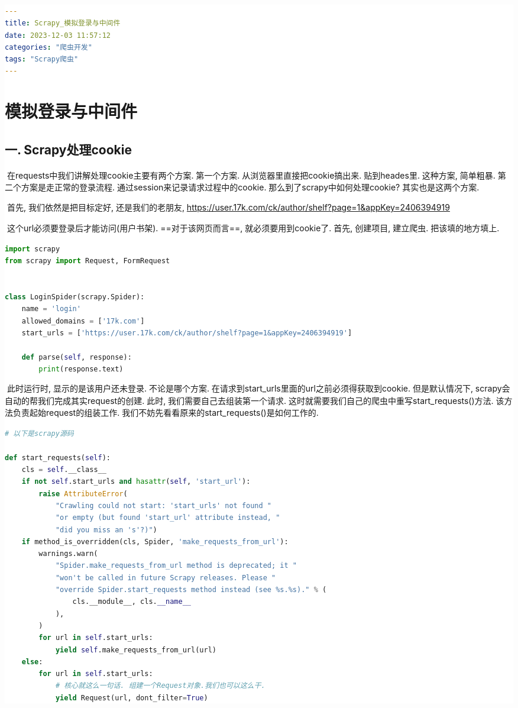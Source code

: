 ```yaml
---
title: Scrapy_模拟登录与中间件
date: 2023-12-03 11:57:12
categories: "爬虫开发"
tags: "Scrapy爬虫"
---
```

# 模拟登录与中间件



## 一. Scrapy处理cookie

​		在requests中我们讲解处理cookie主要有两个方案. 第一个方案. 从浏览器里直接把cookie搞出来. 贴到heades里. 这种方案, 简单粗暴. 第二个方案是走正常的登录流程. 通过session来记录请求过程中的cookie. 那么到了scrapy中如何处理cookie?  其实也是这两个方案. 

​		首先, 我们依然是把目标定好,  还是我们的老朋友, https://user.17k.com/ck/author/shelf?page=1&appKey=2406394919

​		这个url必须要登录后才能访问(用户书架). ==对于该网页而言==, 就必须要用到cookie了. 首先, 创建项目, 建立爬虫. 把该填的地方填上. 

```python
import scrapy
from scrapy import Request, FormRequest


class LoginSpider(scrapy.Spider):
    name = 'login'
    allowed_domains = ['17k.com']
    start_urls = ['https://user.17k.com/ck/author/shelf?page=1&appKey=2406394919']

    def parse(self, response):
        print(response.text)

```

​		此时运行时, 显示的是该用户还未登录. 不论是哪个方案. 在请求到start_urls里面的url之前必须得获取到cookie. 但是默认情况下, scrapy会自动的帮我们完成其实request的创建. 此时, 我们需要自己去组装第一个请求. 这时就需要我们自己的爬虫中重写start_requests()方法. 该方法负责起始request的组装工作. 我们不妨先看看原来的start_requests()是如何工作的. 

```python
# 以下是scrapy源码

def start_requests(self):
    cls = self.__class__
    if not self.start_urls and hasattr(self, 'start_url'):
        raise AttributeError(
            "Crawling could not start: 'start_urls' not found "
            "or empty (but found 'start_url' attribute instead, "
            "did you miss an 's'?)")
    if method_is_overridden(cls, Spider, 'make_requests_from_url'):
        warnings.warn(
            "Spider.make_requests_from_url method is deprecated; it "
            "won't be called in future Scrapy releases. Please "
            "override Spider.start_requests method instead (see %s.%s)." % (
                cls.__module__, cls.__name__
            ),
        )
        for url in self.start_urls:
            yield self.make_requests_from_url(url)
    else:
        for url in self.start_urls:
            # 核心就这么一句话. 组建一个Request对象.我们也可以这么干. 
            yield Request(url, dont_filter=True)
```
